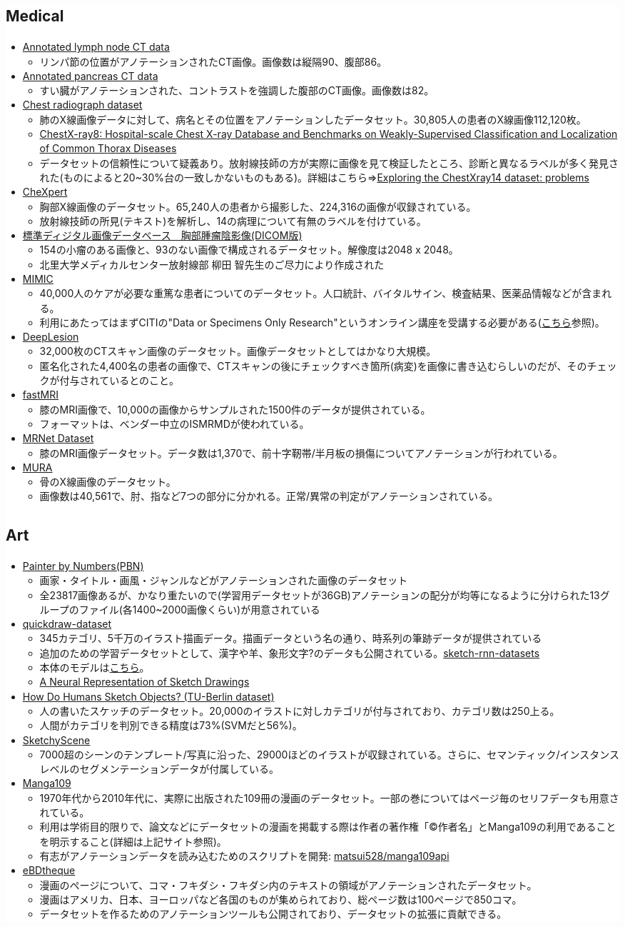 ## Medical

* [Annotated lymph node CT data](https://wiki.cancerimagingarchive.net/display/Public/CT+Lymph+Nodes)
  * リンパ節の位置がアノテーションされたCT画像。画像数は縦隔90、腹部86。
* [Annotated pancreas CT data](https://wiki.cancerimagingarchive.net/display/Public/Pancreas-CT)
  * すい臓がアノテーションされた、コントラストを強調した腹部のCT画像。画像数は82。
* [Chest radiograph dataset](https://nihcc.app.box.com/v/ChestXray-NIHCC)
  * 肺のX線画像データに対して、病名とその位置をアノテーションしたデータセット。30,805人の患者のX線画像112,120枚。
  * [ChestX-ray8: Hospital-scale Chest X-ray Database and Benchmarks on Weakly-Supervised Classification and Localization of Common Thorax Diseases](http://openaccess.thecvf.com/content_cvpr_2017/papers/Wang_ChestX-ray8_Hospital-Scale_Chest_CVPR_2017_paper.pdf)
  * データセットの信頼性について疑義あり。放射線技師の方が実際に画像を見て検証したところ、診断と異なるラベルが多く発見された(ものによると20~30%台の一致しかないものもある)。詳細はこちら=>[Exploring the ChestXray14 dataset: problems](https://lukeoakdenrayner.wordpress.com/2017/12/18/the-chestxray14-dataset-problems/)
* [CheXpert](https://stanfordmlgroup.github.io/competitions/chexpert/)
  * 胸部X線画像のデータセット。65,240人の患者から撮影した、224,316の画像が収録されている。
  * 放射線技師の所見(テキスト)を解析し、14の病理について有無のラベルを付けている。
* [標準ディジタル画像データベース　胸部腫瘤陰影像(DICOM版)](http://imgcom.jsrt.or.jp/download/)
  * 154の小瘤のある画像と、93のない画像で構成されるデータセット。解像度は2048 x 2048。
  * 北里大学メディカルセンター放射線部 柳田 智先生のご尽力により作成された
* [MIMIC](https://mimic.physionet.org/)
  * 40,000人のケアが必要な重篤な患者についてのデータセット。人口統計、バイタルサイン、検査結果、医薬品情報などが含まれる。
  * 利用にあたってはまずCITIの"Data or Specimens Only Research"というオンライン講座を受講する必要がある([こちら](https://mimic.physionet.org/gettingstarted/access/)参照)。
* [DeepLesion](https://www.nih.gov/news-events/news-releases/nih-clinical-center-releases-dataset-32000-ct-images)
  * 32,000枚のCTスキャン画像のデータセット。画像データセットとしてはかなり大規模。
  * 匿名化された4,400名の患者の画像で、CTスキャンの後にチェックすべき箇所(病変)を画像に書き込むらしいのだが、そのチェックが付与されているとのこと。
* [fastMRI](https://fastmri.med.nyu.edu/)
  * 膝のMRI画像で、10,000の画像からサンプルされた1500件のデータが提供されている。
  * フォーマットは、ベンダー中立のISMRMDが使われている。
* [MRNet Dataset](https://stanfordmlgroup.github.io/competitions/mrnet/)
  * 膝のMRI画像データセット。データ数は1,370で、前十字靭帯/半月板の損傷についてアノテーションが行われている。
* [MURA](https://stanfordmlgroup.github.io/competitions/mura/)
  * 骨のX線画像のデータセット。
  * 画像数は40,561で、肘、指など7つの部分に分かれる。正常/異常の判定がアノテーションされている。

## Art

* [Painter by Numbers(PBN)](https://www.kaggle.com/c/painter-by-numbers/data)
  * 画家・タイトル・画風・ジャンルなどがアノテーションされた画像のデータセット
  * 全23817画像あるが、かなり重たいので(学習用データセットが36GB)アノテーションの配分が均等になるように分けられた13グループのファイル(各1400~2000画像くらい)が用意されている
* [quickdraw-dataset](https://github.com/googlecreativelab/quickdraw-dataset)
  * 345カテゴリ、5千万のイラスト描画データ。描画データという名の通り、時系列の筆跡データが提供されている
  * 追加のための学習データセットとして、漢字や羊、象形文字?のデータも公開されている。[sketch-rnn-datasets](https://github.com/hardmaru/sketch-rnn-datasets)
  * 本体のモデルは[こちら](https://github.com/tensorflow/magenta/tree/master/magenta/models/sketch_rnn)。
  * [A Neural Representation of Sketch Drawings](https://arxiv.org/abs/1704.03477)
* [How Do Humans Sketch Objects? (TU-Berlin dataset)](http://cybertron.cg.tu-berlin.de/eitz/projects/classifysketch/)
  * 人の書いたスケッチのデータセット。20,000のイラストに対しカテゴリが付与されており、カテゴリ数は250上る。
  * 人間がカテゴリを判別できる精度は73%(SVMだと56%)。
* [SketchyScene](https://github.com/SketchyScene/SketchyScene)
  * 7000超のシーンのテンプレート/写真に沿った、29000ほどのイラストが収録されている。さらに、セマンティック/インスタンスレベルのセグメンテーションデータが付属している。
* [Manga109](http://www.manga109.org/ja/)
  * 1970年代から2010年代に、実際に出版された109冊の漫画のデータセット。一部の巻についてはページ毎のセリフデータも用意されている。
  * 利用は学術目的限りで、論文などにデータセットの漫画を掲載する際は作者の著作権「©作者名」とManga109の利用であることを明示すること(詳細は上記サイト参照)。
  * 有志がアノテーションデータを読み込むためのスクリプトを開発: [matsui528/manga109api](https://github.com/matsui528/manga109api)
* [eBDtheque](http://ebdtheque.univ-lr.fr/)
  * 漫画のページについて、コマ・フキダシ・フキダシ内のテキストの領域がアノテーションされたデータセット。
  * 漫画はアメリカ、日本、ヨーロッパなど各国のものが集められており、総ページ数は100ページで850コマ。
  * データセットを作るためのアノテーションツールも公開されており、データセットの拡張に貢献できる。